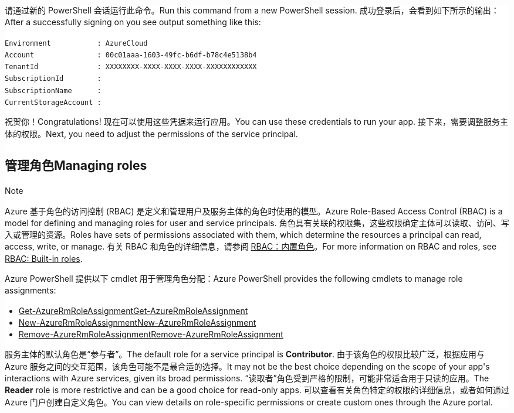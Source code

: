 <span data-ttu-id="be24e-133">请通过新的 PowerShell 会话运行此命令。</span><span class="sxs-lookup"><span data-stu-id="be24e-133">Run this command from a new PowerShell session.</span></span> <span data-ttu-id="be24e-134">成功登录后，会看到如下所示的输出：</span><span class="sxs-lookup"><span data-stu-id="be24e-134">After a successfully signing on you see output something like this:</span></span>

```
Environment           : AzureCloud
Account               : 00c01aaa-1603-49fc-b6df-b78c4e5138b4
TenantId              : XXXXXXXX-XXXX-XXXX-XXXX-XXXXXXXXXXXX
SubscriptionId        :
SubscriptionName      :
CurrentStorageAccount :
```

<span data-ttu-id="be24e-135">祝贺你！</span><span class="sxs-lookup"><span data-stu-id="be24e-135">Congratulations!</span></span> <span data-ttu-id="be24e-136">现在可以使用这些凭据来运行应用。</span><span class="sxs-lookup"><span data-stu-id="be24e-136">You can use these credentials to run your app.</span></span> <span data-ttu-id="be24e-137">接下来，需要调整服务主体的权限。</span><span class="sxs-lookup"><span data-stu-id="be24e-137">Next, you need to adjust the permissions of the service principal.</span></span>

## <a name="managing-roles"></a><span data-ttu-id="be24e-138">管理角色</span><span class="sxs-lookup"><span data-stu-id="be24e-138">Managing roles</span></span>

> [!NOTE]
> <span data-ttu-id="be24e-139">Azure 基于角色的访问控制 (RBAC) 是定义和管理用户及服务主体的角色时使用的模型。</span><span class="sxs-lookup"><span data-stu-id="be24e-139">Azure Role-Based Access Control (RBAC) is a model for defining and managing roles for user and service principals.</span></span> <span data-ttu-id="be24e-140">角色具有关联的权限集，这些权限确定主体可以读取、访问、写入或管理的资源。</span><span class="sxs-lookup"><span data-stu-id="be24e-140">Roles have sets of permissions associated with them, which determine the resources a principal can read, access, write, or manage.</span></span> <span data-ttu-id="be24e-141">有关 RBAC 和角色的详细信息，请参阅 [RBAC：内置角色](/azure/active-directory/role-based-access-built-in-roles)。</span><span class="sxs-lookup"><span data-stu-id="be24e-141">For more information on RBAC and roles, see [RBAC: Built-in roles](/azure/active-directory/role-based-access-built-in-roles).</span></span>

<span data-ttu-id="be24e-142">Azure PowerShell 提供以下 cmdlet 用于管理角色分配：</span><span class="sxs-lookup"><span data-stu-id="be24e-142">Azure PowerShell provides the following cmdlets to manage role assignments:</span></span>

* [<span data-ttu-id="be24e-143">Get-AzureRmRoleAssignment</span><span class="sxs-lookup"><span data-stu-id="be24e-143">Get-AzureRmRoleAssignment</span></span>](/powershell/module/azurerm.resources/get-azurermroleassignment)
* [<span data-ttu-id="be24e-144">New-AzureRmRoleAssignment</span><span class="sxs-lookup"><span data-stu-id="be24e-144">New-AzureRmRoleAssignment</span></span>](/powershell/module/azurerm.resources/new-azurermroleassignment)
* [<span data-ttu-id="be24e-145">Remove-AzureRmRoleAssignment</span><span class="sxs-lookup"><span data-stu-id="be24e-145">Remove-AzureRmRoleAssignment</span></span>](/powershell/module/azurerm.resources/remove-azurermroleassignment)

<span data-ttu-id="be24e-146">服务主体的默认角色是“参与者”。</span><span class="sxs-lookup"><span data-stu-id="be24e-146">The default role for a service principal is **Contributor**.</span></span> <span data-ttu-id="be24e-147">由于该角色的权限比较广泛，根据应用与 Azure 服务之间的交互范围，该角色可能不是最合适的选择。</span><span class="sxs-lookup"><span data-stu-id="be24e-147">It may not be the best choice depending on the scope of your app's interactions with Azure services, given its broad permissions.</span></span>
<span data-ttu-id="be24e-148">“读取者”角色受到严格的限制，可能非常适合用于只读的应用。</span><span class="sxs-lookup"><span data-stu-id="be24e-148">The **Reader** role is more restrictive and can be a good choice for read-only apps.</span></span> <span data-ttu-id="be24e-149">可以查看有关角色特定的权限的详细信息，或者如何通过 Azure 门户创建自定义角色。</span><span class="sxs-lookup"><span data-stu-id="be24e-149">You can view details on role-specific permissions or create custom ones through the Azure portal.</span></span>
